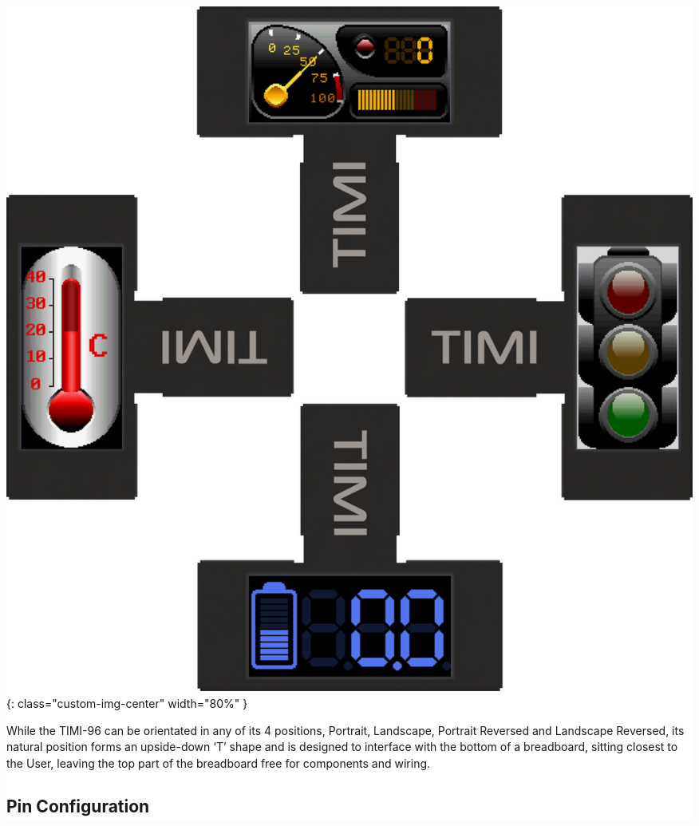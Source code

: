 ![TIMI-96 Demos](img/timi-96/4demos.png){: class="custom-img-center" width="80%" }

While the TIMI-96 can be orientated in any of its 4 positions, Portrait, Landscape, Portrait Reversed and Landscape Reversed, its natural position forms an upside-down ‘T’ shape and is designed to interface with the bottom of a breadboard, sitting closest to the User, leaving the top part of the breadboard free for components and wiring.


## Pin Configuration
